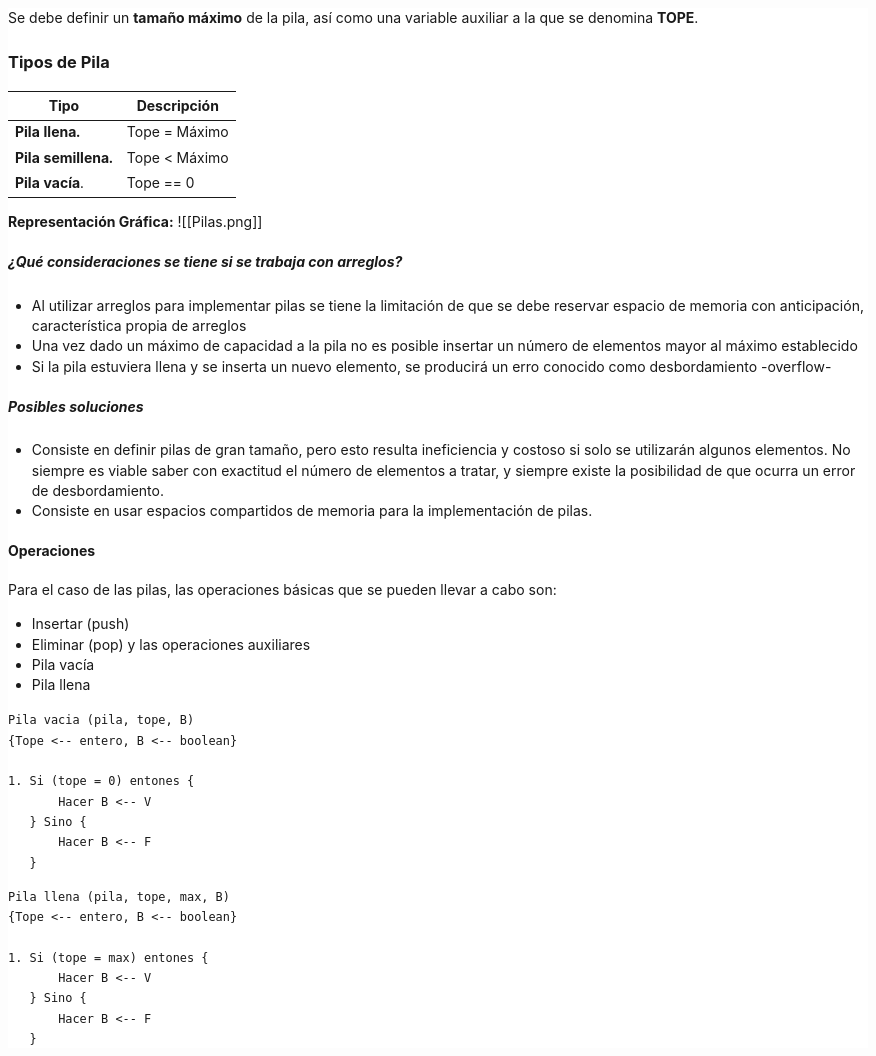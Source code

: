 Se debe definir un **tamaño máximo** de la pila, así como una variable auxiliar a la que se denomina **TOPE**.

### Tipos de Pila
|Tipo|Descripción|
|---|---|
|**Pila llena.**|  Tope = Máximo|
|**Pila semillena.**| Tope < Máximo|
|**Pila vacía**.| Tope == 0|

**Representación Gráfica:**
![[Pilas.png]]

##### ¿Qué consideraciones se tiene si se trabaja con arreglos?
* Al utilizar arreglos para implementar pilas se tiene la limitación de que se debe reservar espacio de memoria con anticipación, característica propia de arreglos
* Una vez dado un máximo de capacidad a la pila no es posible insertar un número de elementos mayor al máximo establecido
* Si la pila estuviera llena y se inserta un nuevo elemento, se producirá un erro conocido como desbordamiento -overflow-

##### Posibles soluciones
* Consiste en definir pilas de gran tamaño, pero esto resulta ineficiencia y costoso si solo se utilizarán algunos elementos. No siempre es viable saber con exactitud el número de elementos a tratar, y siempre existe la posibilidad de que ocurra un error de desbordamiento.
* Consiste en usar espacios compartidos de memoria para la implementación de pilas.

#### Operaciones
Para el caso de las pilas, las operaciones básicas que se pueden llevar a cabo son:
* Insertar (push)
* Eliminar (pop)
y las operaciones auxiliares
* Pila vacía
* Pila llena 

```
Pila vacia (pila, tope, B)
{Tope <-- entero, B <-- boolean}

1. Si (tope = 0) entones {
	   Hacer B <-- V
   } Sino {
	   Hacer B <-- F
   }
```

```
Pila llena (pila, tope, max, B)
{Tope <-- entero, B <-- boolean}

1. Si (tope = max) entones {
	   Hacer B <-- V
   } Sino {
	   Hacer B <-- F
   }
```
